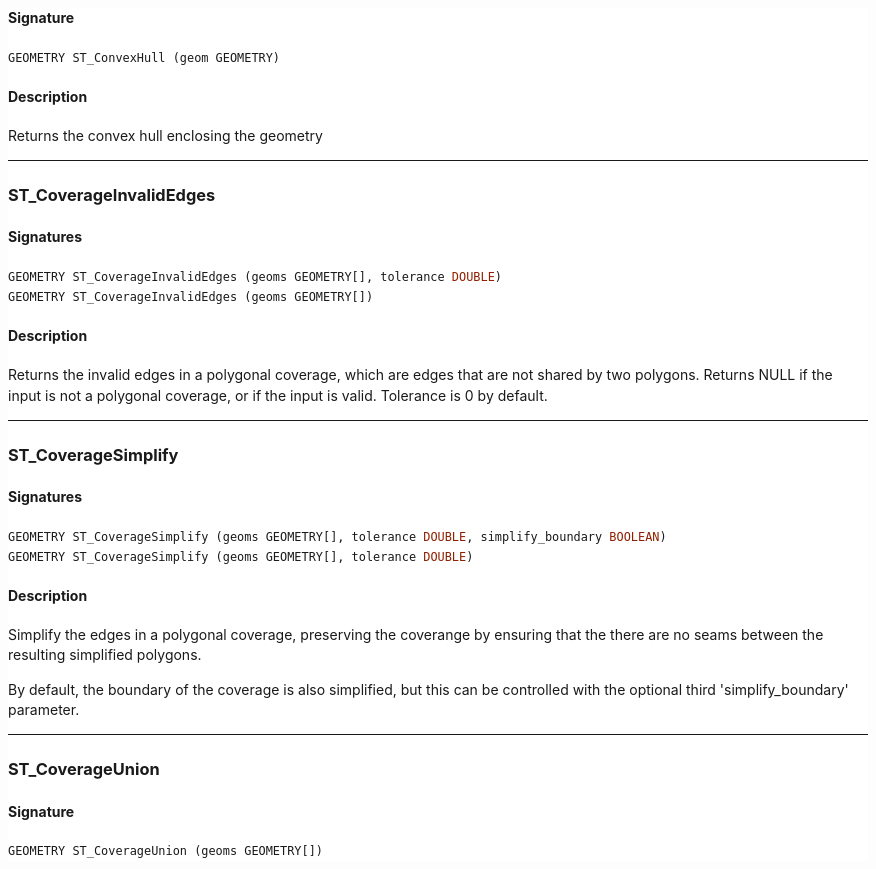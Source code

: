 #### Signature

```sql
GEOMETRY ST_ConvexHull (geom GEOMETRY)
```

#### Description

Returns the convex hull enclosing the geometry

----

### ST_CoverageInvalidEdges


#### Signatures

```sql
GEOMETRY ST_CoverageInvalidEdges (geoms GEOMETRY[], tolerance DOUBLE)
GEOMETRY ST_CoverageInvalidEdges (geoms GEOMETRY[])
```

#### Description

Returns the invalid edges in a polygonal coverage, which are edges that are not shared by two polygons.
Returns NULL if the input is not a polygonal coverage, or if the input is valid.
Tolerance is 0 by default.

----

### ST_CoverageSimplify


#### Signatures

```sql
GEOMETRY ST_CoverageSimplify (geoms GEOMETRY[], tolerance DOUBLE, simplify_boundary BOOLEAN)
GEOMETRY ST_CoverageSimplify (geoms GEOMETRY[], tolerance DOUBLE)
```

#### Description

Simplify the edges in a polygonal coverage, preserving the coverange by ensuring that the there are no seams between the resulting simplified polygons.

By default, the boundary of the coverage is also simplified, but this can be controlled with the optional third 'simplify_boundary' parameter.

----

### ST_CoverageUnion


#### Signature

```sql
GEOMETRY ST_CoverageUnion (geoms GEOMETRY[])
```
